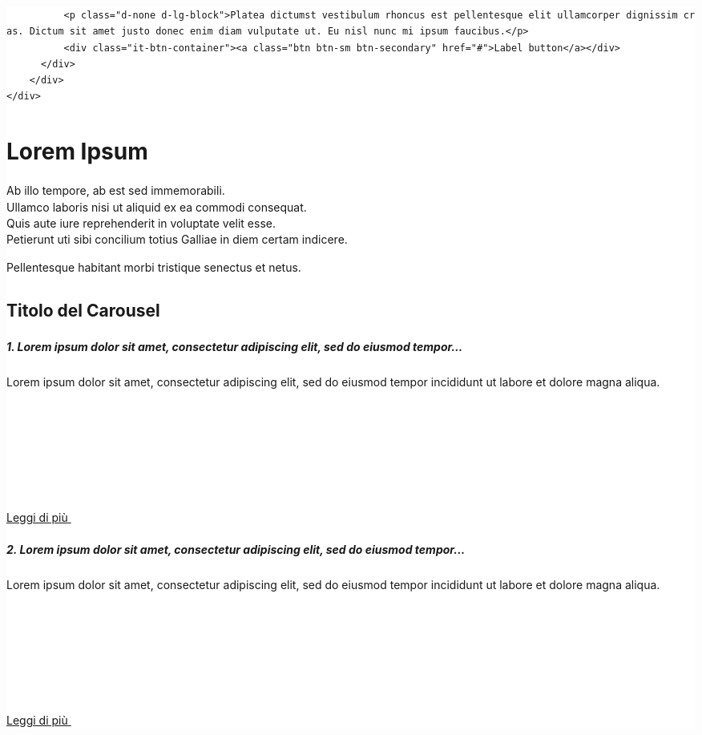               <p class="d-none d-lg-block">Platea dictumst vestibulum rhoncus est pellentesque elit ullamcorper dignissim cras. Dictum sit amet justo donec enim diam vulputate ut. Eu nisl nunc mi ipsum faucibus.</p>
              <div class="it-btn-container"><a class="btn btn-sm btn-secondary" href="#">Label button</a></div>
          </div>
        </div>
    </div>
  </div>
</div>



<div class="container my-4">
  <h1>Lorem Ipsum</h1>
  <p>Ab illo tempore, ab est sed immemorabili.<br/>
    Ullamco laboris nisi ut aliquid ex ea commodi consequat.<br/>
    Quis aute iure reprehenderit in voluptate velit esse.<br/>
    Petierunt uti sibi concilium totius Galliae in diem certam indicere.</p>
  <p>Pellentesque habitant morbi tristique senectus et netus.</p>

  <div class="it-carousel-wrapper it-carousel-landscape-abstract-three-cols">
  <div class="it-header-block">
    <div class="it-header-block-title">
      <h2 class="no_toc">Titolo del Carousel</h2>
    </div>
  </div>
  <div class="it-carousel-all owl-carousel it-card-bg">
    <div class="it-single-slide-wrapper">
      <div class="card-wrapper card-space">
        <div class="card card-bg">
          <div class="card-body">
            <h5 class="card-title">1. Lorem ipsum dolor sit amet, consectetur adipiscing elit, sed do eiusmod tempor…</h5>
            <p class="card-text">Lorem ipsum dolor sit amet, consectetur adipiscing elit, sed do eiusmod tempor incididunt ut labore et dolore magna aliqua.</p>
            <a class="read-more" href="#">
              <span class="text">Leggi di più</span>
              <svg class="icon">
                <use xlink:href="{% static 'svg/sprite.svg' %}#it-arrow-right"></use>
              </svg>
            </a>
          </div>
        </div>
      </div>
    </div>
    <div class="it-single-slide-wrapper">
      <div class="card-wrapper card-space">
        <div class="card card-bg">
          <div class="card-body">
            <h5 class="card-title">2. Lorem ipsum dolor sit amet, consectetur adipiscing elit, sed do eiusmod tempor…</h5>
            <p class="card-text">Lorem ipsum dolor sit amet, consectetur adipiscing elit, sed do eiusmod tempor incididunt ut labore et dolore magna aliqua.</p>
            <a class="read-more" href="#">
              <span class="text">Leggi di più</span>
              <svg class="icon">
                <use xlink:href="{% static 'svg/sprite.svg' %}#it-arrow-right"></use>
              </svg>
            </a>
          </div>
        </div>
      </div>
    </div>
    <div class="it-single-slide-wrapper">
      <div class="card-wrapper card-space">